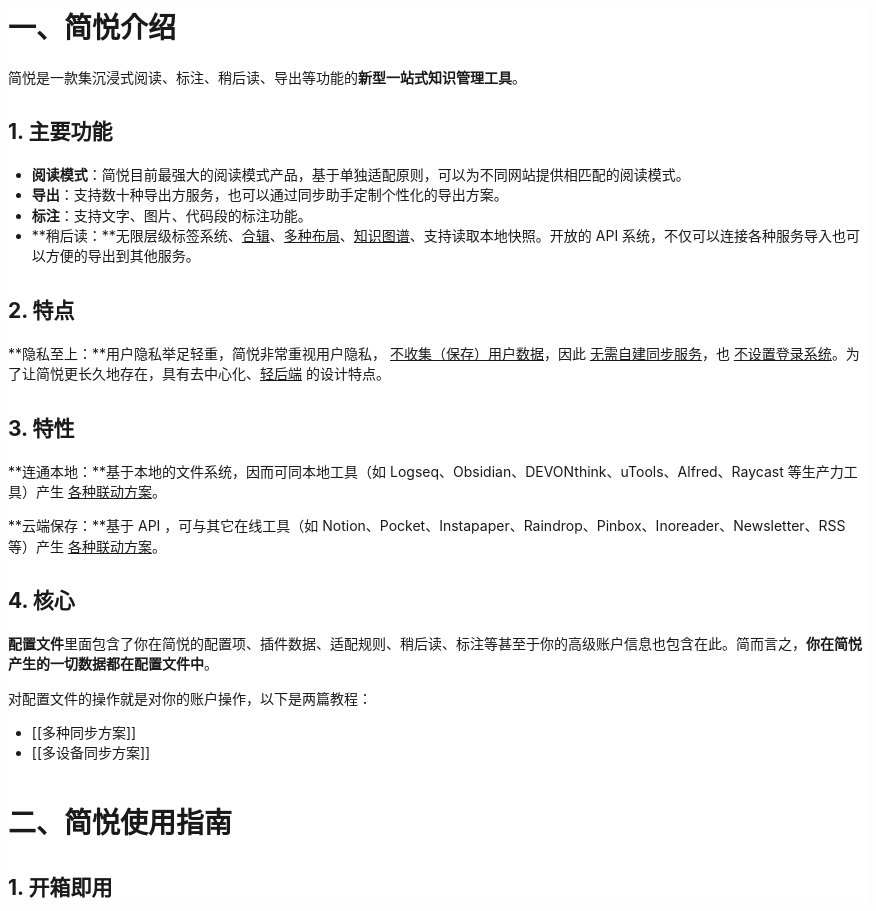 # 一、简悦介绍


简悦是一款集沉浸式阅读、标注、稍后读、导出等功能的**新型一站式知识管理工具**。
## 1. **主要功能**
- **阅读模式**：简悦目前最强大的阅读模式产品，基于单独适配原则，可以为不同网站提供相匹配的阅读模式。
- **导出**：支持数十种导出方服务，也可以通过同步助手定制个性化的导出方案。
- **标注**：支持文字、图片、代码段的标注功能。
- **稍后读：**无限层级标签系统、[合辑](http://ksria.com/simpread/docs/#/%E7%A8%8D%E5%90%8E%E8%AF%BB?id=%e5%90%88%e8%be%91)、[多种布局](http://ksria.com/simpread/docs/#/%E7%A8%8D%E5%90%8E%E8%AF%BB-%E5%A4%9A%E7%A7%8D%E5%B8%83%E5%B1%80)、[知识图谱](http://ksria.com/simpread/docs/#/%E7%A8%8D%E5%90%8E%E8%AF%BB-%E5%A4%9A%E7%A7%8D%E5%B8%83%E5%B1%80?id=%e7%9f%a5%e8%af%86%e5%9b%be%e8%b0%b1)、支持读取本地快照。开放的 API 系统，不仅可以连接各种服务导入也可以方便的导出到其他服务。
## 2. **特点**


**隐私至上：**用户隐私举足轻重，简悦非常重视用户隐私， [不收集（保存）用户数据](https://link.zhihu.com/?target=http%3A//ksria.com/simpread/wiki/%23/%25E7%2594%25A8%25E6%2588%25B7%25E6%258B%25A5%25E6%259C%2589%25E5%25AE%258C%25E6%2595%25B4%25E7%259A%2584%25E6%2595%25B0%25E6%258D%25AE%25E6%2589%2580%25E6%259C%2589%25E6%259D%2583)，因此 [无需自建同步服务](https://link.zhihu.com/?target=http%3A//ksria.com/simpread/wiki/%23/%25E4%25B8%25BA%25E4%25BB%2580%25E4%25B9%2588%25E4%25B8%258D%25E8%2587%25AA%25E5%25BB%25BA%25E5%2590%258C%25E6%25AD%25A5%25E6%259C%258D%25E5%258A%25A1)，也 [不设置登录系统](https://link.zhihu.com/?target=http%3A//ksria.com/simpread/wiki/%23/%25E4%25B8%25BA%25E4%25BB%2580%25E4%25B9%2588%25E4%25B8%258D%25E9%259C%2580%25E8%25A6%2581%25E7%2599%25BB%25E5%25BD%2595%25E7%25B3%25BB%25E7%25BB%259F)。为了让简悦更长久地存在，具有去中心化、[轻后端](https://link.zhihu.com/?target=http%3A//ksria.com/simpread/wiki/%23/%25E7%25AE%2580%25E6%2582%25A6%25E7%259A%2584%25E8%25BD%25BB%25E5%2590%258E%25E7%25AB%25AF%25E6%25A8%25A1%25E5%25BC%258F) 的设计特点。
## 3. **特性**


**连通本地：**基于本地的文件系统，因而可同本地工具（如 Logseq、Obsidian、DEVONthink、uTools、Alfred、Raycast 等生产力工具）产生 [各种联动方案](https://link.zhihu.com/?target=https%3A//github.com/Kenshin/simpread/discussions/2085)。


**云端保存：**基于 API ，可与其它在线工具（如 Notion、Pocket、Instapaper、Raindrop、Pinbox、Inoreader、Newsletter、RSS 等）产生 [各种联动方案](https://link.zhihu.com/?target=https%3A//github.com/Kenshin/simpread/discussions%3Fdiscussions_q%3Dlabel%253Aapi)。
## 4. 核心


**配置文件**里面包含了你在简悦的配置项、插件数据、适配规则、稍后读、标注等甚至于你的高级账户信息也包含在此。简而言之，**你在简悦产生的一切数据都在配置文件中**。
​

对配置文件的操作就是对你的账户操作，以下是两篇教程：
- [[多种同步方案]]
- [[多设备同步方案]]
# 二、简悦使用指南
## 1. 开箱即用
